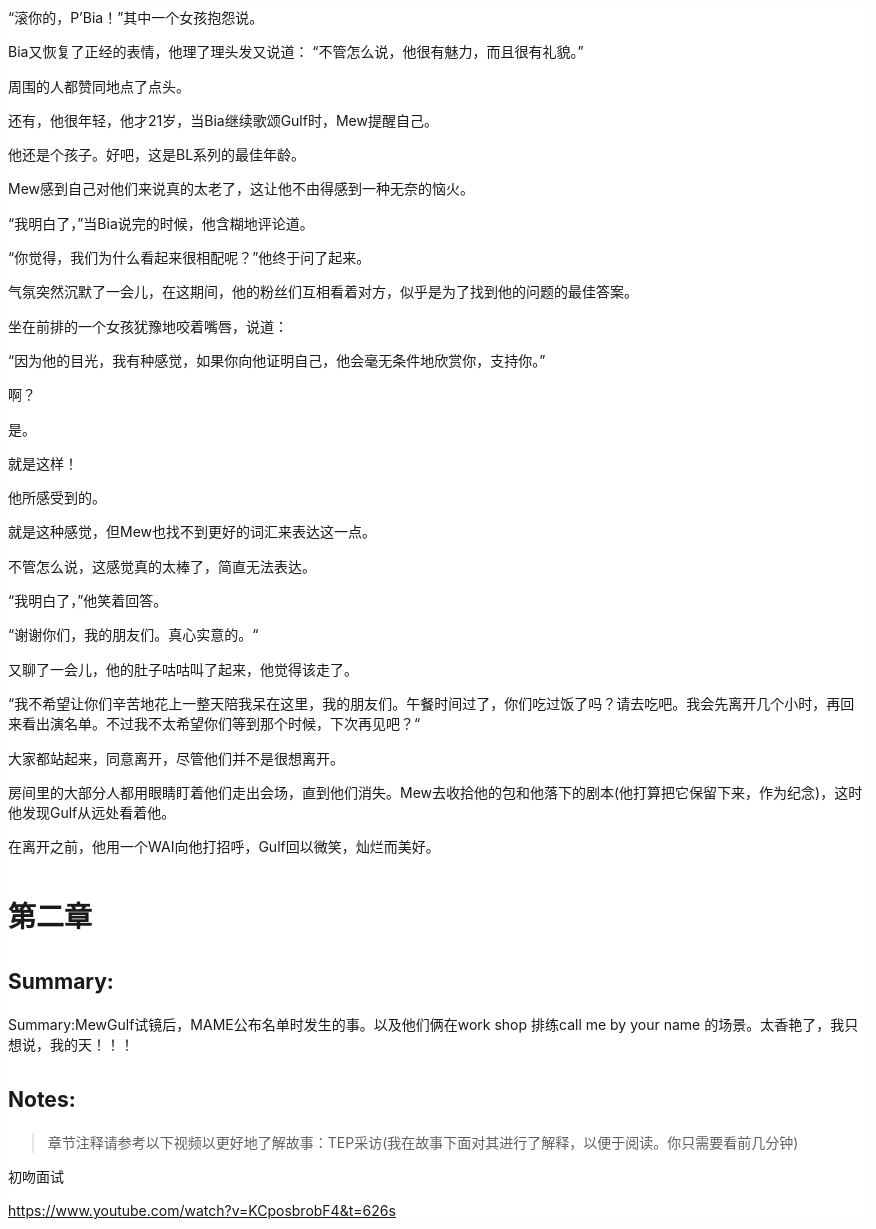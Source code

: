 “滚你的，P’Bia！”其中一个女孩抱怨说。

Bia又恢复了正经的表情，他理了理头发又说道： “不管怎么说，他很有魅力，而且很有礼貌。”

周围的人都赞同地点了点头。

还有，他很年轻，他才21岁，当Bia继续歌颂Gulf时，Mew提醒自己。

他还是个孩子。好吧，这是BL系列的最佳年龄。

Mew感到自己对他们来说真的太老了，这让他不由得感到一种无奈的恼火。

“我明白了，”当Bia说完的时候，他含糊地评论道。

“你觉得，我们为什么看起来很相配呢？”他终于问了起来。

气氛突然沉默了一会儿，在这期间，他的粉丝们互相看着对方，似乎是为了找到他的问题的最佳答案。

坐在前排的一个女孩犹豫地咬着嘴唇，说道：

“因为他的目光，我有种感觉，如果你向他证明自己，他会毫无条件地欣赏你，支持你。”

啊？

是。

就是这样！

他所感受到的。

就是这种感觉，但Mew也找不到更好的词汇来表达这一点。

不管怎么说，这感觉真的太棒了，简直无法表达。

“我明白了，”他笑着回答。

“谢谢你们，我的朋友们。真心实意的。“

又聊了一会儿，他的肚子咕咕叫了起来，他觉得该走了。

“我不希望让你们辛苦地花上一整天陪我呆在这里，我的朋友们。午餐时间过了，你们吃过饭了吗？请去吃吧。我会先离开几个小时，再回来看出演名单。不过我不太希望你们等到那个时候，下次再见吧？“

大家都站起来，同意离开，尽管他们并不是很想离开。

房间里的大部分人都用眼睛盯着他们走出会场，直到他们消失。Mew去收拾他的包和他落下的剧本(他打算把它保留下来，作为纪念)，这时他发现Gulf从远处看着他。

在离开之前，他用一个WAI向他打招呼，Gulf回以微笑，灿烂而美好。

# 第二章 

## Summary:

Summary:MewGulf试镜后，MAME公布名单时发生的事。以及他们俩在work shop 排练call me by your name 的场景。太香艳了，我只想说，我的天！！！

## Notes:

> 章节注释请参考以下视频以更好地了解故事：TEP采访(我在故事下面对其进行了解释，以便于阅读。你只需要看前几分钟)

初吻面试

https://www.youtube.com/watch?v=KCposbrobF4&t=626s
